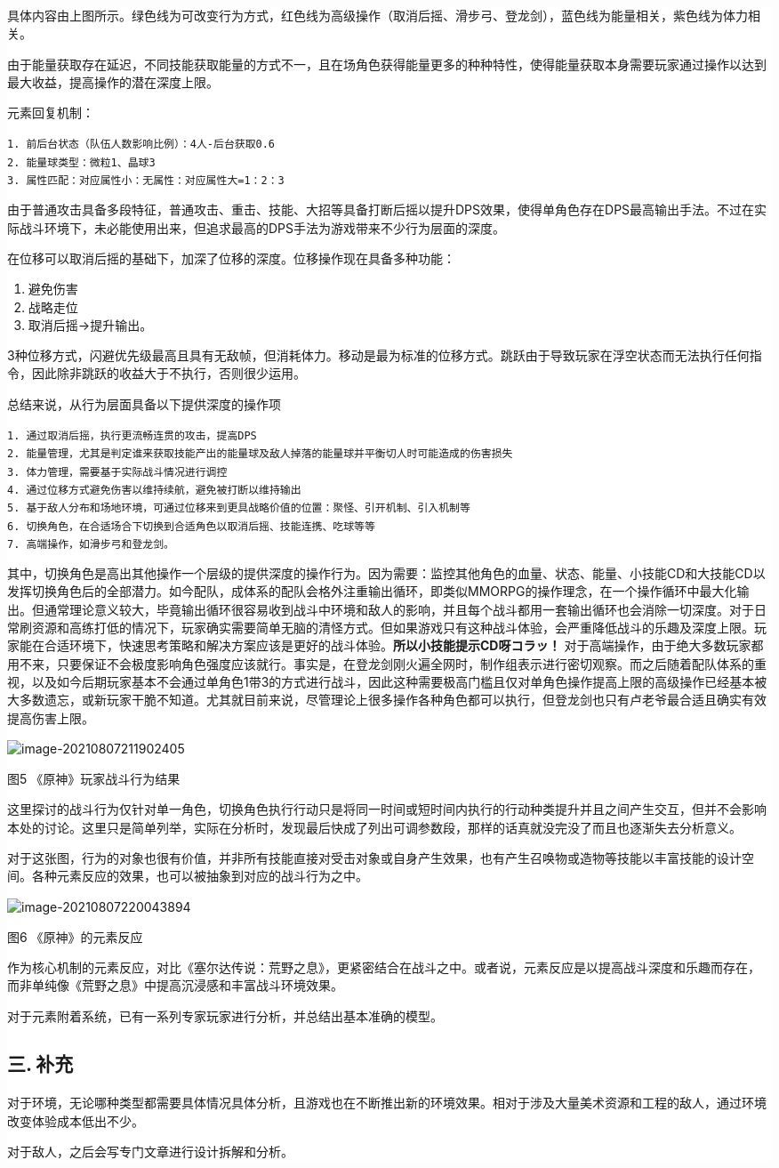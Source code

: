 具体内容由上图所示。绿色线为可改变行为方式，红色线为高级操作（取消后摇、滑步弓、登龙剑），蓝色线为能量相关，紫色线为体力相关。

由于能量获取存在延迟，不同技能获取能量的方式不一，且在场角色获得能量更多的种种特性，使得能量获取本身需要玩家通过操作以达到最大收益，提高操作的潜在深度上限。

元素回复机制：

 	1. 前后台状态（队伍人数影响比例）：4人-后台获取0.6
 	2. 能量球类型：微粒1、晶球3
 	3. 属性匹配：对应属性小：无属性：对应属性大=1：2：3

由于普通攻击具备多段特征，普通攻击、重击、技能、大招等具备打断后摇以提升DPS效果，使得单角色存在DPS最高输出手法。不过在实际战斗环境下，未必能使用出来，但追求最高的DPS手法为游戏带来不少行为层面的深度。

在位移可以取消后摇的基础下，加深了位移的深度。位移操作现在具备多种功能：

1. 避免伤害 
2. 战略走位 
3. 取消后摇->提升输出。

3种位移方式，闪避优先级最高且具有无敌帧，但消耗体力。移动是最为标准的位移方式。跳跃由于导致玩家在浮空状态而无法执行任何指令，因此除非跳跃的收益大于不执行，否则很少运用。

总结来说，从行为层面具备以下提供深度的操作项

	1. 通过取消后摇，执行更流畅连贯的攻击，提高DPS
	2. 能量管理，尤其是判定谁来获取技能产出的能量球及敌人掉落的能量球并平衡切人时可能造成的伤害损失
	3. 体力管理，需要基于实际战斗情况进行调控
	4. 通过位移方式避免伤害以维持续航，避免被打断以维持输出
	5. 基于敌人分布和场地环境，可通过位移来到更具战略价值的位置：聚怪、引开机制、引入机制等
	6. 切换角色，在合适场合下切换到合适角色以取消后摇、技能连携、吃球等等
	7. 高端操作，如滑步弓和登龙剑。

其中，切换角色是高出其他操作一个层级的提供深度的操作行为。因为需要：监控其他角色的血量、状态、能量、小技能CD和大技能CD以发挥切换角色后的全部潜力。如今配队，成体系的配队会格外注重输出循环，即类似MMORPG的操作理念，在一个操作循环中最大化输出。但通常理论意义较大，毕竟输出循环很容易收到战斗中环境和敌人的影响，并且每个战斗都用一套输出循环也会消除一切深度。对于日常刷资源和高练打低的情况下，玩家确实需要简单无脑的清怪方式。但如果游戏只有这种战斗体验，会严重降低战斗的乐趣及深度上限。玩家能在合适环境下，快速思考策略和解决方案应该是更好的战斗体验。**所以小技能提示CD呀コラッ！**
对于高端操作，由于绝大多数玩家都用不来，只要保证不会极度影响角色强度应该就行。事实是，在登龙剑刚火遍全网时，制作组表示进行密切观察。而之后随着配队体系的重视，以及如今后期玩家基本不会通过单角色1带3的方式进行战斗，因此这种需要极高门槛且仅对单角色操作提高上限的高级操作已经基本被大多数遗忘，或新玩家干脆不知道。尤其就目前来说，尽管理论上很多操作各种角色都可以执行，但登龙剑也只有卢老爷最合适且确实有效提高伤害上限。

![image-20210807211902405](https://pic.imgdb.cn/item/610ea22e5132923bf8018657.png)

图5 《原神》玩家战斗行为结果

这里探讨的战斗行为仅针对单一角色，切换角色执行行动只是将同一时间或短时间内执行的行动种类提升并且之间产生交互，但并不会影响本处的讨论。这里只是简单列举，实际在分析时，发现最后快成了列出可调参数段，那样的话真就没完没了而且也逐渐失去分析意义。

对于这张图，行为的对象也很有价值，并非所有技能直接对受击对象或自身产生效果，也有产生召唤物或造物等技能以丰富技能的设计空间。各种元素反应的效果，也可以被抽象到对应的战斗行为之中。

![image-20210807220043894](https://pic.imgdb.cn/item/610e920f5132923bf8e91d1e.jpg)

图6 《原神》的元素反应

作为核心机制的元素反应，对比《塞尔达传说：荒野之息》，更紧密结合在战斗之中。或者说，元素反应是以提高战斗深度和乐趣而存在，而非单纯像《荒野之息》中提高沉浸感和丰富战斗环境效果。

对于元素附着系统，已有一系列专家玩家进行分析，并总结出基本准确的模型。

## 三. 补充

对于环境，无论哪种类型都需要具体情况具体分析，且游戏也在不断推出新的环境效果。相对于涉及大量美术资源和工程的敌人，通过环境改变体验成本低出不少。

对于敌人，之后会写专门文章进行设计拆解和分析。

